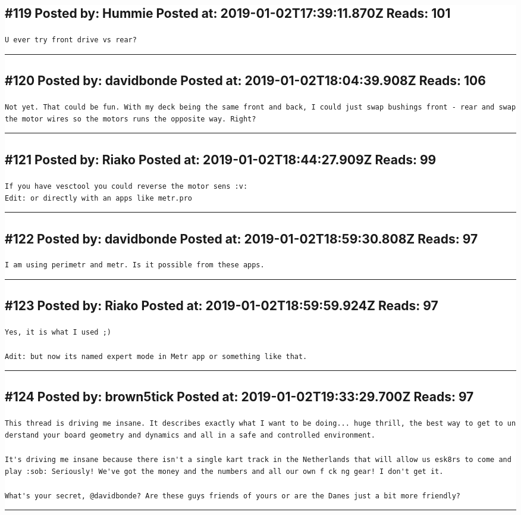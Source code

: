 ## \#119 Posted by: Hummie Posted at: 2019-01-02T17:39:11.870Z Reads: 101

```
U ever try front drive vs rear?
```

---
## \#120 Posted by: davidbonde Posted at: 2019-01-02T18:04:39.908Z Reads: 106

```
Not yet. That could be fun. With my deck being the same front and back, I could just swap bushings front - rear and swap the motor wires so the motors runs the opposite way. Right?
```

---
## \#121 Posted by: Riako Posted at: 2019-01-02T18:44:27.909Z Reads: 99

```
If you have vesctool you could reverse the motor sens :v:
Edit: or directly with an apps like metr.pro
```

---
## \#122 Posted by: davidbonde Posted at: 2019-01-02T18:59:30.808Z Reads: 97

```
I am using perimetr and metr. Is it possible from these apps.
```

---
## \#123 Posted by: Riako Posted at: 2019-01-02T18:59:59.924Z Reads: 97

```
Yes, it is what I used ;)

Adit: but now its named expert mode in Metr app or something like that.
```

---
## \#124 Posted by: brown5tick Posted at: 2019-01-02T19:33:29.700Z Reads: 97

```
This thread is driving me insane. It describes exactly what I want to be doing... huge thrill, the best way to get to understand your board geometry and dynamics and all in a safe and controlled environment.

It's driving me insane because there isn't a single kart track in the Netherlands that will allow us esk8rs to come and play :sob: Seriously! We've got the money and the numbers and all our own f ck ng gear! I don't get it.

What's your secret, @davidbonde? Are these guys friends of yours or are the Danes just a bit more friendly?
```

---